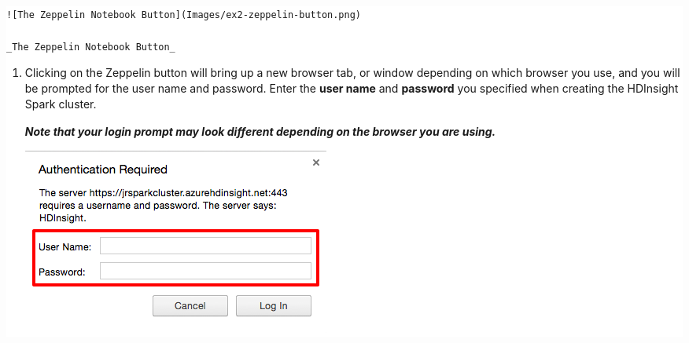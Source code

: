	![The Zeppelin Notebook Button](Images/ex2-zeppelin-button.png)

	_The Zeppelin Notebook Button_

1. Clicking on the Zeppelin button will bring up a new browser tab, or window depending on which browser you use, and you will be prompted for the user name and password. Enter the **user name** and **password** you specified when creating the HDInsight Spark cluster.

	**_Note that your login prompt may look different depending on the browser you are using._**

	![Login Prompt for the Zeppelin Notebook](Images/ex2-login-prompt.png)
